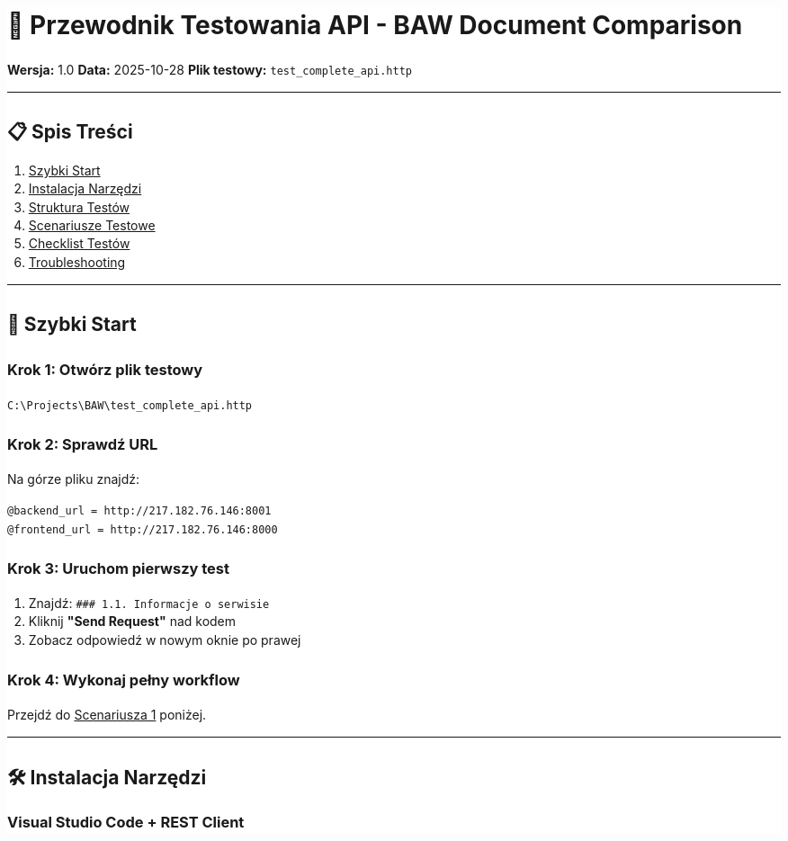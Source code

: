 # 🧪 Przewodnik Testowania API - BAW Document Comparison

**Wersja:** 1.0
**Data:** 2025-10-28
**Plik testowy:** `test_complete_api.http`

---

## 📋 Spis Treści

1. [Szybki Start](#szybki-start)
2. [Instalacja Narzędzi](#instalacja-narzędzi)
3. [Struktura Testów](#struktura-testów)
4. [Scenariusze Testowe](#scenariusze-testowe)
5. [Checklist Testów](#checklist-testów)
6. [Troubleshooting](#troubleshooting)

---

## 🚀 Szybki Start

### Krok 1: Otwórz plik testowy

```
C:\Projects\BAW\test_complete_api.http
```

### Krok 2: Sprawdź URL

Na górze pliku znajdź:
```http
@backend_url = http://217.182.76.146:8001
@frontend_url = http://217.182.76.146:8000
```

### Krok 3: Uruchom pierwszy test

1. Znajdź: `### 1.1. Informacje o serwisie`
2. Kliknij **"Send Request"** nad kodem
3. Zobacz odpowiedź w nowym oknie po prawej

### Krok 4: Wykonaj pełny workflow

Przejdź do [Scenariusza 1](#scenariusz-1-pełny-workflow-porównywania) poniżej.

---

## 🛠️ Instalacja Narzędzi

### Visual Studio Code + REST Client
